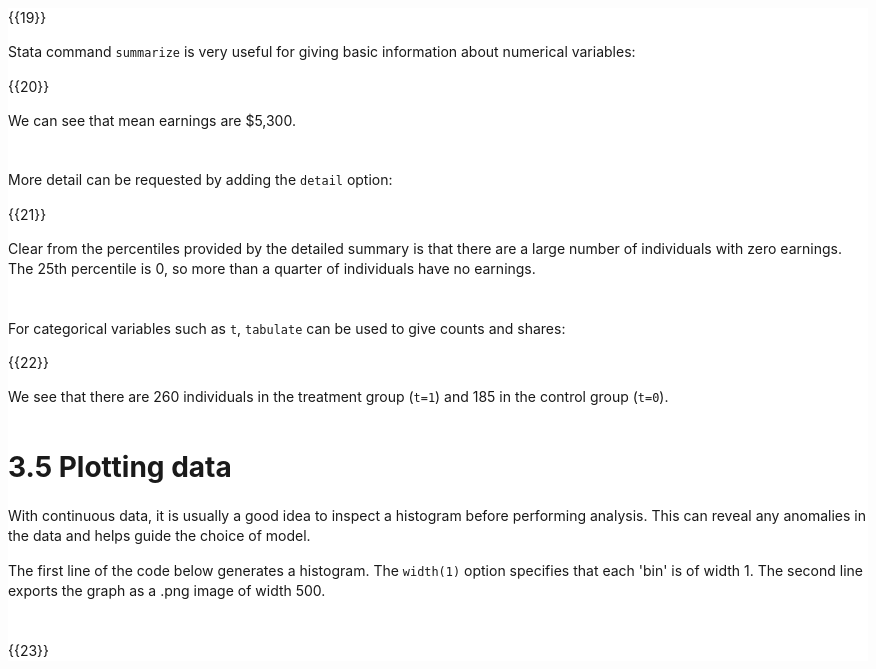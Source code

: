 
{{19}}



Stata command `summarize` is very useful for giving basic information about numerical variables:


{{20}}


We can see that mean earnings are $5,300. 

# 

More detail can be requested by adding the `detail` option:


{{21}}


Clear from the percentiles provided by the detailed summary is that there are a large number of individuals with zero earnings. The 25th percentile is 0, so more than a quarter of individuals have no earnings.

#

For categorical variables such as `t`, `tabulate` can be used to give counts and shares:


{{22}}


We see that there are 260 individuals in the treatment group (`t=1`) and 185 in the control group (`t=0`).

# 3.5 Plotting data

With continuous data, it is usually a good idea to inspect a histogram before performing analysis. This can reveal any anomalies in the data and helps guide the choice of model. 

The first line of the code below generates a histogram. The `width(1)` option specifies that each 'bin' is of width 1. The second line exports the graph as a .png image of width 500.

#


{{23}}

